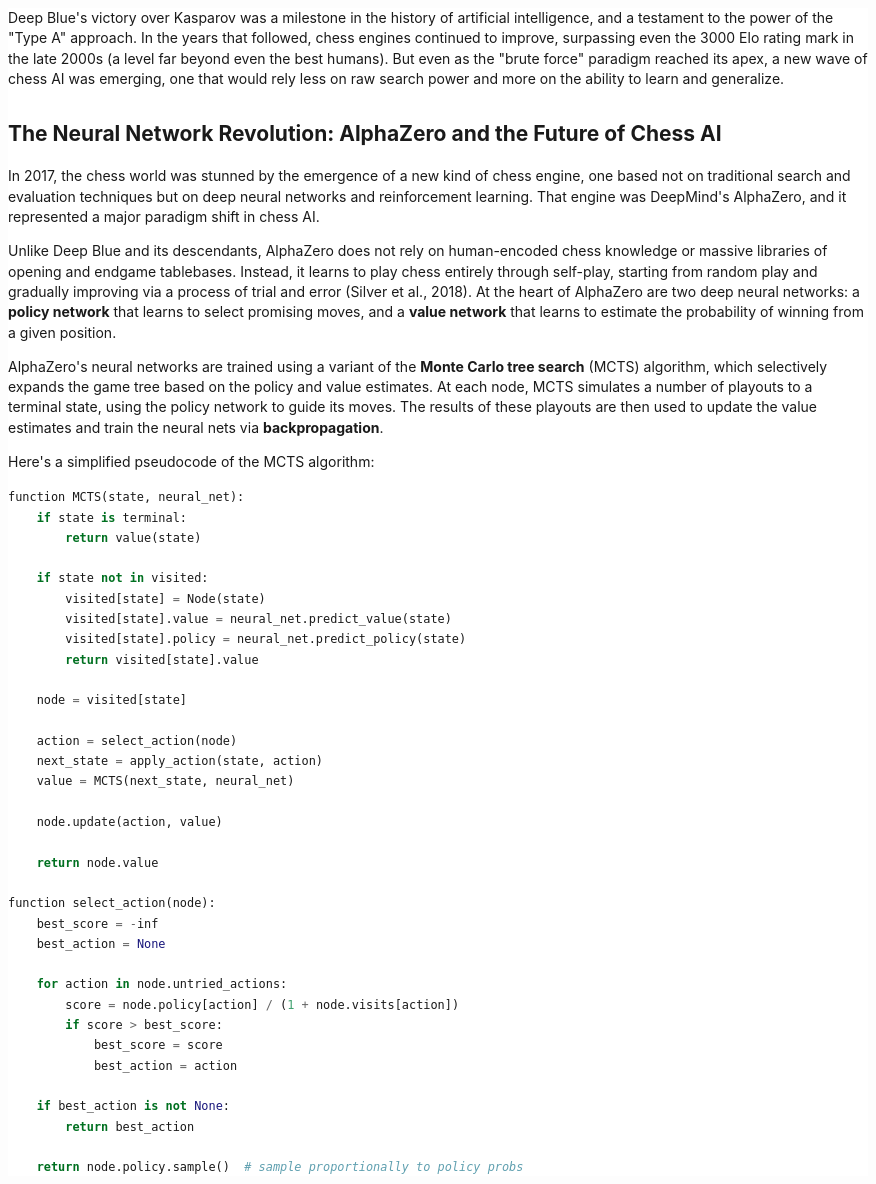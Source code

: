 Deep Blue's victory over Kasparov was a milestone in the history of artificial intelligence, and a testament to the power of the "Type A" approach. In the years that followed, chess engines continued to improve, surpassing even the 3000 Elo rating mark in the late 2000s (a level far beyond even the best humans). But even as the "brute force" paradigm reached its apex, a new wave of chess AI was emerging, one that would rely less on raw search power and more on the ability to learn and generalize.

## The Neural Network Revolution: AlphaZero and the Future of Chess AI

In 2017, the chess world was stunned by the emergence of a new kind of chess engine, one based not on traditional search and evaluation techniques but on deep neural networks and reinforcement learning. That engine was DeepMind's AlphaZero, and it represented a major paradigm shift in chess AI.

Unlike Deep Blue and its descendants, AlphaZero does not rely on human-encoded chess knowledge or massive libraries of opening and endgame tablebases. Instead, it learns to play chess entirely through self-play, starting from random play and gradually improving via a process of trial and error (Silver et al., 2018). At the heart of AlphaZero are two deep neural networks: a **policy network** that learns to select promising moves, and a **value network** that learns to estimate the probability of winning from a given position.

AlphaZero's neural networks are trained using a variant of the **Monte Carlo tree search** (MCTS) algorithm, which selectively expands the game tree based on the policy and value estimates. At each node, MCTS simulates a number of playouts to a terminal state, using the policy network to guide its moves. The results of these playouts are then used to update the value estimates and train the neural nets via **backpropagation**.

Here's a simplified pseudocode of the MCTS algorithm:

```python
function MCTS(state, neural_net):
    if state is terminal:
        return value(state)

    if state not in visited:
        visited[state] = Node(state)
        visited[state].value = neural_net.predict_value(state)
        visited[state].policy = neural_net.predict_policy(state)
        return visited[state].value

    node = visited[state]

    action = select_action(node)
    next_state = apply_action(state, action)
    value = MCTS(next_state, neural_net)

    node.update(action, value)

    return node.value

function select_action(node):
    best_score = -inf
    best_action = None

    for action in node.untried_actions:
        score = node.policy[action] / (1 + node.visits[action])
        if score > best_score:
            best_score = score
            best_action = action

    if best_action is not None:
        return best_action

    return node.policy.sample()  # sample proportionally to policy probs
```
